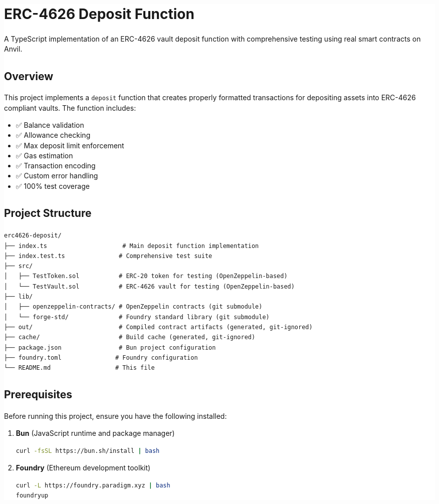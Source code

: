 # ERC-4626 Deposit Function

A TypeScript implementation of an ERC-4626 vault deposit function with comprehensive testing using real smart contracts on Anvil.

## Overview

This project implements a `deposit` function that creates properly formatted transactions for depositing assets into ERC-4626 compliant vaults. The function includes:

- ✅ Balance validation
- ✅ Allowance checking
- ✅ Max deposit limit enforcement
- ✅ Gas estimation
- ✅ Transaction encoding
- ✅ Custom error handling
- ✅ 100% test coverage

## Project Structure

```
erc4626-deposit/
├── index.ts                     # Main deposit function implementation
├── index.test.ts               # Comprehensive test suite
├── src/
│   ├── TestToken.sol           # ERC-20 token for testing (OpenZeppelin-based)
│   └── TestVault.sol           # ERC-4626 vault for testing (OpenZeppelin-based)
├── lib/
│   ├── openzeppelin-contracts/ # OpenZeppelin contracts (git submodule)
│   └── forge-std/              # Foundry standard library (git submodule)
├── out/                        # Compiled contract artifacts (generated, git-ignored)
├── cache/                      # Build cache (generated, git-ignored)
├── package.json                # Bun project configuration
├── foundry.toml               # Foundry configuration
└── README.md                  # This file
```

## Prerequisites

Before running this project, ensure you have the following installed:

1. **Bun** (JavaScript runtime and package manager)
   ```bash
   curl -fsSL https://bun.sh/install | bash
   ```

2. **Foundry** (Ethereum development toolkit)
   ```bash
   curl -L https://foundry.paradigm.xyz | bash
   foundryup
   ```
